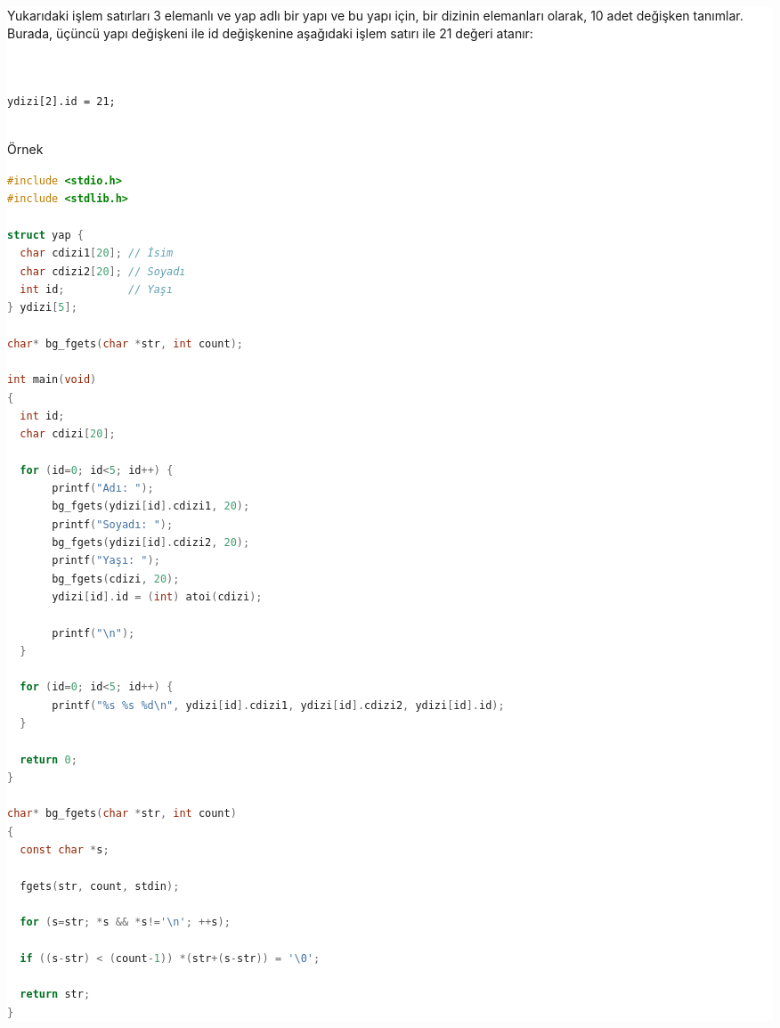Yukarıdaki işlem satırları 3 elemanlı ve yap adlı bir yapı ve bu yapı için, bir dizinin elemanları olarak, 10 adet değişken tanımlar. Burada, üçüncü yapı değişkeni ile id değişkenine aşağıdaki işlem satırı ile 21 değeri atanır:

```


ydizi[2].id = 21;


```

Örnek

```c
#include <stdio.h>
#include <stdlib.h>

struct yap {
  char cdizi1[20]; // İsim
  char cdizi2[20]; // Soyadı
  int id;          // Yaşı
} ydizi[5];

char* bg_fgets(char *str, int count);

int main(void)
{
  int id;
  char cdizi[20];

  for (id=0; id<5; id++) {
       printf("Adı: ");
       bg_fgets(ydizi[id].cdizi1, 20);
       printf("Soyadı: ");
       bg_fgets(ydizi[id].cdizi2, 20);
       printf("Yaşı: ");
       bg_fgets(cdizi, 20);
       ydizi[id].id = (int) atoi(cdizi);

       printf("\n");
  }

  for (id=0; id<5; id++) {
       printf("%s %s %d\n", ydizi[id].cdizi1, ydizi[id].cdizi2, ydizi[id].id);
  }

  return 0;
}

char* bg_fgets(char *str, int count)
{
  const char *s;

  fgets(str, count, stdin);

  for (s=str; *s && *s!='\n'; ++s);

  if ((s-str) < (count-1)) *(str+(s-str)) = '\0';

  return str;
}


```
